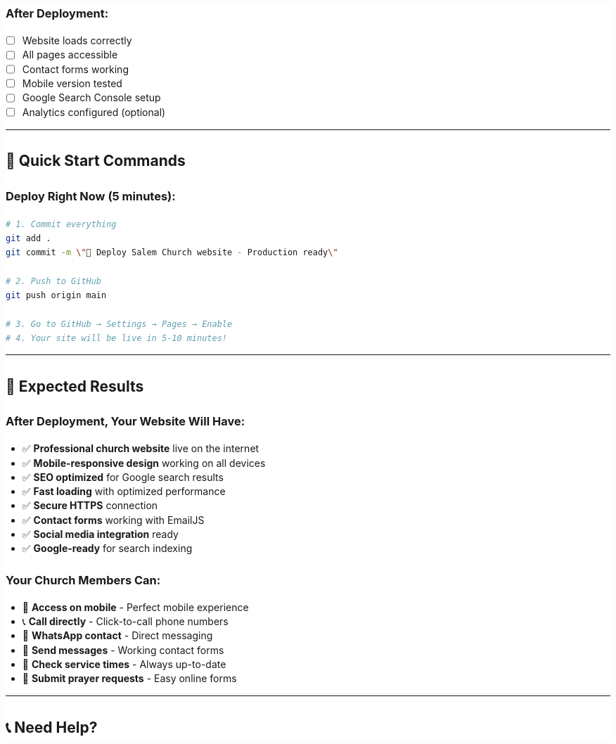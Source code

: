 ### **After Deployment:**
- [ ] Website loads correctly
- [ ] All pages accessible
- [ ] Contact forms working
- [ ] Mobile version tested
- [ ] Google Search Console setup
- [ ] Analytics configured (optional)

---

## 🚀 **Quick Start Commands**

### **Deploy Right Now (5 minutes):**
```bash
# 1. Commit everything
git add .
git commit -m \"🚀 Deploy Salem Church website - Production ready\"

# 2. Push to GitHub
git push origin main

# 3. Go to GitHub → Settings → Pages → Enable
# 4. Your site will be live in 5-10 minutes!
```

---

## 🎉 **Expected Results**

### **After Deployment, Your Website Will Have:**
- ✅ **Professional church website** live on the internet
- ✅ **Mobile-responsive design** working on all devices
- ✅ **SEO optimized** for Google search results
- ✅ **Fast loading** with optimized performance
- ✅ **Secure HTTPS** connection
- ✅ **Contact forms** working with EmailJS
- ✅ **Social media integration** ready
- ✅ **Google-ready** for search indexing

### **Your Church Members Can:**
- 📱 **Access on mobile** - Perfect mobile experience
- 📞 **Call directly** - Click-to-call phone numbers
- 💬 **WhatsApp contact** - Direct messaging
- 📧 **Send messages** - Working contact forms
- 📅 **Check service times** - Always up-to-date
- 🙏 **Submit prayer requests** - Easy online forms

---

## 📞 **Need Help?**
